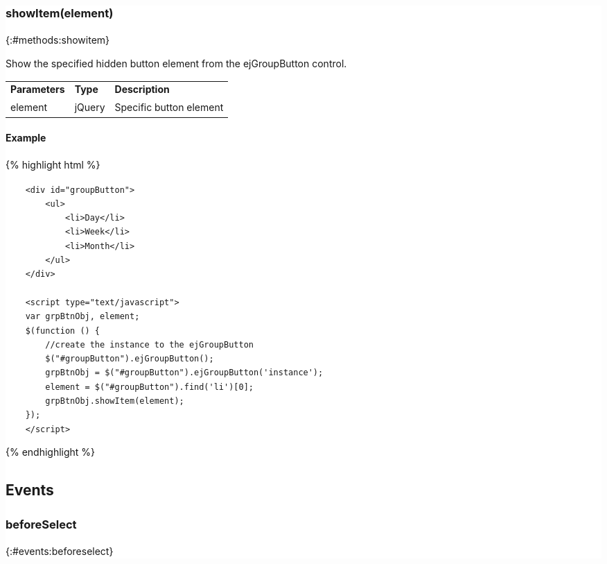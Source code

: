 ### showItem(element)
{:#methods:showitem}


Show the specified hidden button element from the ejGroupButton control. 

<table>
<tr>
<td>
<b>Parameters</b></td><td>
<b>Type</b></td><td>
<b>Description</b></td></tr>
<tr>
<td>
element</td><td>
jQuery</td><td>
Specific button element</td></tr>
</table>



#### Example



{% highlight html %}

        <div id="groupButton">
            <ul>
                <li>Day</li>
                <li>Week</li>
                <li>Month</li>
            </ul>
        </div>
    
        <script type="text/javascript">
        var grpBtnObj, element;
        $(function () {           
            //create the instance to the ejGroupButton
            $("#groupButton").ejGroupButton();
            grpBtnObj = $("#groupButton").ejGroupButton('instance');
            element = $("#groupButton").find('li')[0];
            grpBtnObj.showItem(element);
        });
        </script>

{% endhighlight %}

## Events




### beforeSelect
{:#events:beforeselect}
